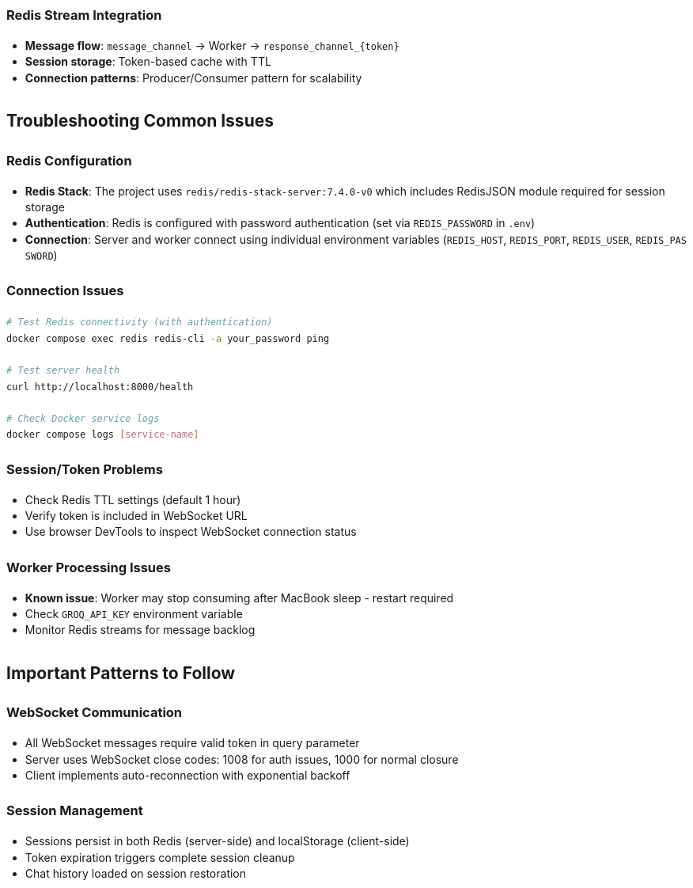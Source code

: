 ### Redis Stream Integration
- **Message flow**: `message_channel` → Worker → `response_channel_{token}`
- **Session storage**: Token-based cache with TTL
- **Connection patterns**: Producer/Consumer pattern for scalability

## Troubleshooting Common Issues

### Redis Configuration
- **Redis Stack**: The project uses `redis/redis-stack-server:7.4.0-v0` which includes RedisJSON module required for session storage
- **Authentication**: Redis is configured with password authentication (set via `REDIS_PASSWORD` in `.env`)
- **Connection**: Server and worker connect using individual environment variables (`REDIS_HOST`, `REDIS_PORT`, `REDIS_USER`, `REDIS_PASSWORD`)

### Connection Issues
```bash
# Test Redis connectivity (with authentication)
docker compose exec redis redis-cli -a your_password ping

# Test server health
curl http://localhost:8000/health

# Check Docker service logs
docker compose logs [service-name]
```

### Session/Token Problems
- Check Redis TTL settings (default 1 hour)
- Verify token is included in WebSocket URL
- Use browser DevTools to inspect WebSocket connection status

### Worker Processing Issues
- **Known issue**: Worker may stop consuming after MacBook sleep - restart required
- Check `GROQ_API_KEY` environment variable
- Monitor Redis streams for message backlog

## Important Patterns to Follow

### WebSocket Communication
- All WebSocket messages require valid token in query parameter
- Server uses WebSocket close codes: 1008 for auth issues, 1000 for normal closure
- Client implements auto-reconnection with exponential backoff

### Session Management
- Sessions persist in both Redis (server-side) and localStorage (client-side)
- Token expiration triggers complete session cleanup
- Chat history loaded on session restoration
